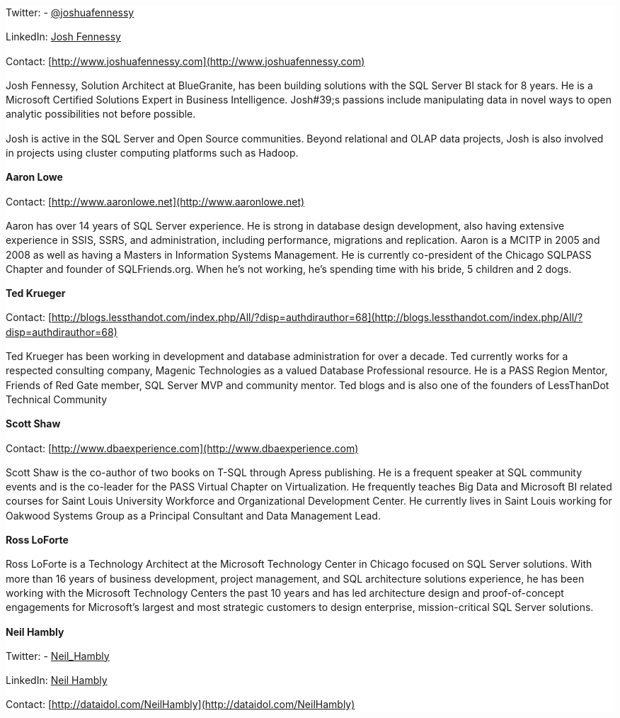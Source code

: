 Twitter:  - [@joshuafennessy](https://www.twitter.com/@joshuafennessy)
 
LinkedIn: [Josh Fennessy](http://www.linkedin.com/in/joshuafennessy/)
 
Contact: [http://www.joshuafennessy.com](http://www.joshuafennessy.com)
 
Josh Fennessy, Solution Architect at BlueGranite, has been building solutions with the SQL Server BI stack for 8 years. He is a Microsoft Certified Solutions Expert in Business Intelligence. Josh#39;s passions include manipulating data in novel ways to open analytic possibilities not before possible.

Josh is active in the SQL Server and Open Source communities. Beyond relational and OLAP data projects, Josh is also involved in projects using cluster computing platforms such as Hadoop.
 
**Aaron Lowe**
 
Contact: [http://www.aaronlowe.net](http://www.aaronlowe.net)
 
Aaron has over 14 years of SQL Server experience. He is strong in database design  development, also having extensive experience in SSIS, SSRS, and administration, including performance, migrations and replication. Aaron is a MCITP in 2005 and 2008 as well as having a Masters in Information Systems Management.  He is currently co-president of the Chicago SQLPASS Chapter and founder of SQLFriends.org.  When he’s not working, he’s spending time with his bride, 5 children and 2 dogs.
 
**Ted Krueger**
 
Contact: [http://blogs.lessthandot.com/index.php/All/?disp=authdirauthor=68](http://blogs.lessthandot.com/index.php/All/?disp=authdirauthor=68)
 
Ted Krueger has been working in development and database administration for over a decade. Ted currently works for a respected consulting company, Magenic Technologies as a valued Database Professional resource. He is a PASS Region Mentor, Friends of Red Gate member, SQL Server MVP and community mentor. Ted blogs and is also one of the founders of LessThanDot Technical Community
 
**Scott Shaw**
 
Contact: [http://www.dbaexperience.com](http://www.dbaexperience.com)
 
Scott Shaw is the co-author of two books on T-SQL through Apress publishing. He is a frequent speaker at SQL community events and is the co-leader for the PASS Virtual Chapter on Virtualization. He frequently teaches Big Data and Microsoft BI related courses for Saint Louis University Workforce and Organizational Development Center.  He currently lives in Saint Louis working for Oakwood Systems Group as a Principal Consultant and Data Management Lead.
 
**Ross LoForte**
 
Ross LoForte is a Technology Architect at the Microsoft Technology Center in Chicago focused on SQL Server solutions. With more than 16 years of business development, project management, and SQL architecture solutions experience, he has been working with the Microsoft Technology Centers the past 10 years and has led architecture design and proof-of-concept engagements for Microsoft’s largest and most strategic customers to design enterprise, mission-critical SQL Server solutions.
 
**Neil Hambly**
 
Twitter:  - [Neil_Hambly](https://www.twitter.com/Neil_Hambly)
 
LinkedIn: [Neil Hambly](http://uk.linkedin.com/in/neilhambly)
 
Contact: [http://dataidol.com/NeilHambly](http://dataidol.com/NeilHambly)
 